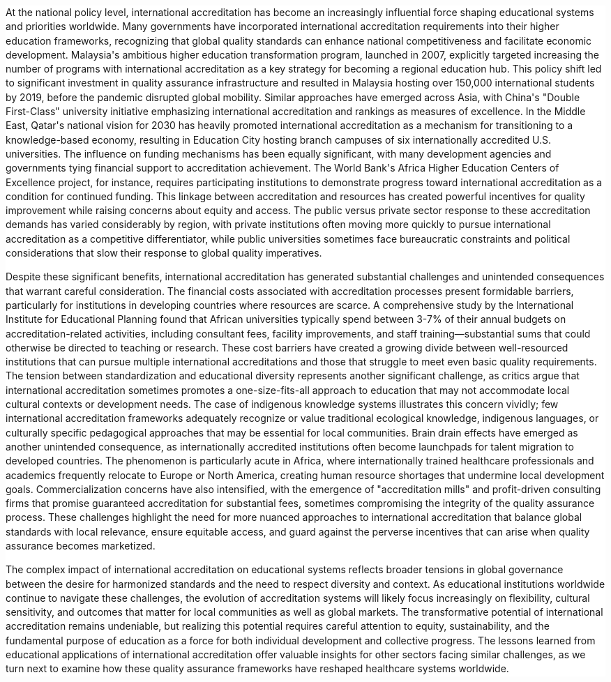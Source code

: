 At the national policy level, international accreditation has become an increasingly influential force shaping educational systems and priorities worldwide. Many governments have incorporated international accreditation requirements into their higher education frameworks, recognizing that global quality standards can enhance national competitiveness and facilitate economic development. Malaysia's ambitious higher education transformation program, launched in 2007, explicitly targeted increasing the number of programs with international accreditation as a key strategy for becoming a regional education hub. This policy shift led to significant investment in quality assurance infrastructure and resulted in Malaysia hosting over 150,000 international students by 2019, before the pandemic disrupted global mobility. Similar approaches have emerged across Asia, with China's "Double First-Class" university initiative emphasizing international accreditation and rankings as measures of excellence. In the Middle East, Qatar's national vision for 2030 has heavily promoted international accreditation as a mechanism for transitioning to a knowledge-based economy, resulting in Education City hosting branch campuses of six internationally accredited U.S. universities. The influence on funding mechanisms has been equally significant, with many development agencies and governments tying financial support to accreditation achievement. The World Bank's Africa Higher Education Centers of Excellence project, for instance, requires participating institutions to demonstrate progress toward international accreditation as a condition for continued funding. This linkage between accreditation and resources has created powerful incentives for quality improvement while raising concerns about equity and access. The public versus private sector response to these accreditation demands has varied considerably by region, with private institutions often moving more quickly to pursue international accreditation as a competitive differentiator, while public universities sometimes face bureaucratic constraints and political considerations that slow their response to global quality imperatives.

Despite these significant benefits, international accreditation has generated substantial challenges and unintended consequences that warrant careful consideration. The financial costs associated with accreditation processes present formidable barriers, particularly for institutions in developing countries where resources are scarce. A comprehensive study by the International Institute for Educational Planning found that African universities typically spend between 3-7% of their annual budgets on accreditation-related activities, including consultant fees, facility improvements, and staff training—substantial sums that could otherwise be directed to teaching or research. These cost barriers have created a growing divide between well-resourced institutions that can pursue multiple international accreditations and those that struggle to meet even basic quality requirements. The tension between standardization and educational diversity represents another significant challenge, as critics argue that international accreditation sometimes promotes a one-size-fits-all approach to education that may not accommodate local cultural contexts or development needs. The case of indigenous knowledge systems illustrates this concern vividly; few international accreditation frameworks adequately recognize or value traditional ecological knowledge, indigenous languages, or culturally specific pedagogical approaches that may be essential for local communities. Brain drain effects have emerged as another unintended consequence, as internationally accredited institutions often become launchpads for talent migration to developed countries. The phenomenon is particularly acute in Africa, where internationally trained healthcare professionals and academics frequently relocate to Europe or North America, creating human resource shortages that undermine local development goals. Commercialization concerns have also intensified, with the emergence of "accreditation mills" and profit-driven consulting firms that promise guaranteed accreditation for substantial fees, sometimes compromising the integrity of the quality assurance process. These challenges highlight the need for more nuanced approaches to international accreditation that balance global standards with local relevance, ensure equitable access, and guard against the perverse incentives that can arise when quality assurance becomes marketized.

The complex impact of international accreditation on educational systems reflects broader tensions in global governance between the desire for harmonized standards and the need to respect diversity and context. As educational institutions worldwide continue to navigate these challenges, the evolution of accreditation systems will likely focus increasingly on flexibility, cultural sensitivity, and outcomes that matter for local communities as well as global markets. The transformative potential of international accreditation remains undeniable, but realizing this potential requires careful attention to equity, sustainability, and the fundamental purpose of education as a force for both individual development and collective progress. The lessons learned from educational applications of international accreditation offer valuable insights for other sectors facing similar challenges, as we turn next to examine how these quality assurance frameworks have reshaped healthcare systems worldwide.
